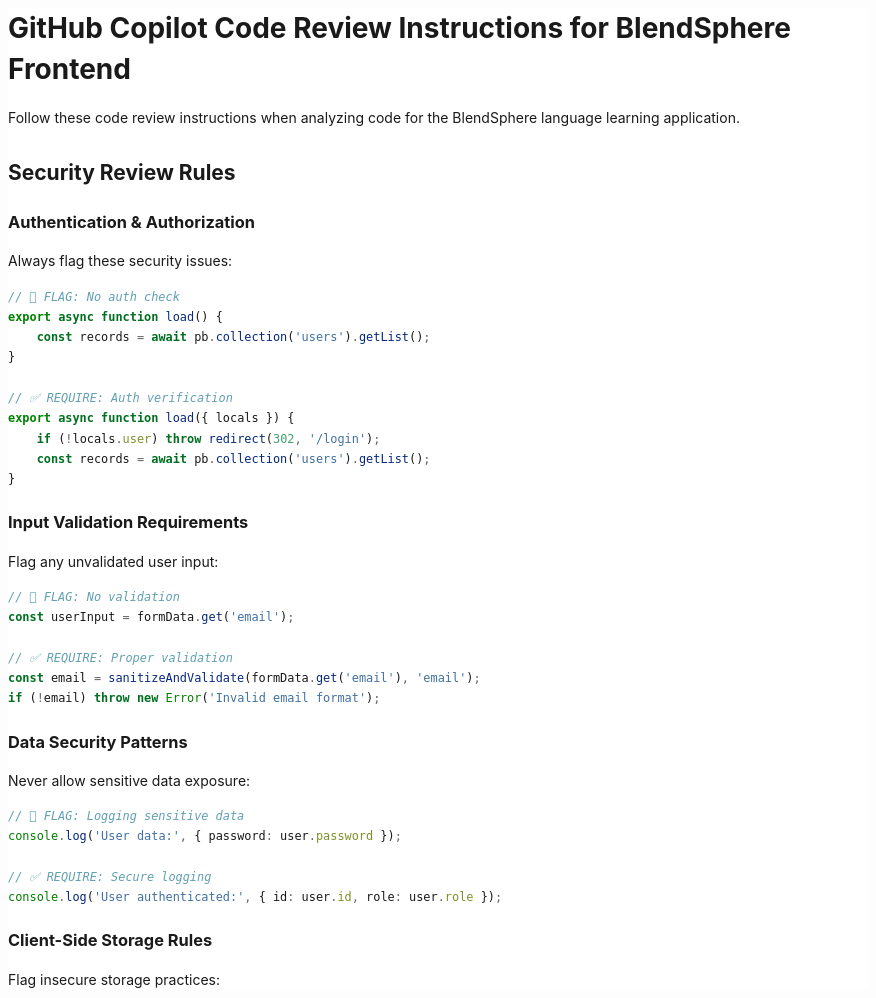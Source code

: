 # GitHub Copilot Code Review Instructions for BlendSphere Frontend

Follow these code review instructions when analyzing code for the BlendSphere language learning application.

## Security Review Rules

### Authentication & Authorization

Always flag these security issues:

```typescript
// 🚨 FLAG: No auth check
export async function load() {
	const records = await pb.collection('users').getList();
}

// ✅ REQUIRE: Auth verification
export async function load({ locals }) {
	if (!locals.user) throw redirect(302, '/login');
	const records = await pb.collection('users').getList();
}
```

### Input Validation Requirements

Flag any unvalidated user input:

```typescript
// 🚨 FLAG: No validation
const userInput = formData.get('email');

// ✅ REQUIRE: Proper validation
const email = sanitizeAndValidate(formData.get('email'), 'email');
if (!email) throw new Error('Invalid email format');
```

### Data Security Patterns

Never allow sensitive data exposure:

```typescript
// 🚨 FLAG: Logging sensitive data
console.log('User data:', { password: user.password });

// ✅ REQUIRE: Secure logging
console.log('User authenticated:', { id: user.id, role: user.role });
```

### Client-Side Storage Rules

Flag insecure storage practices:
